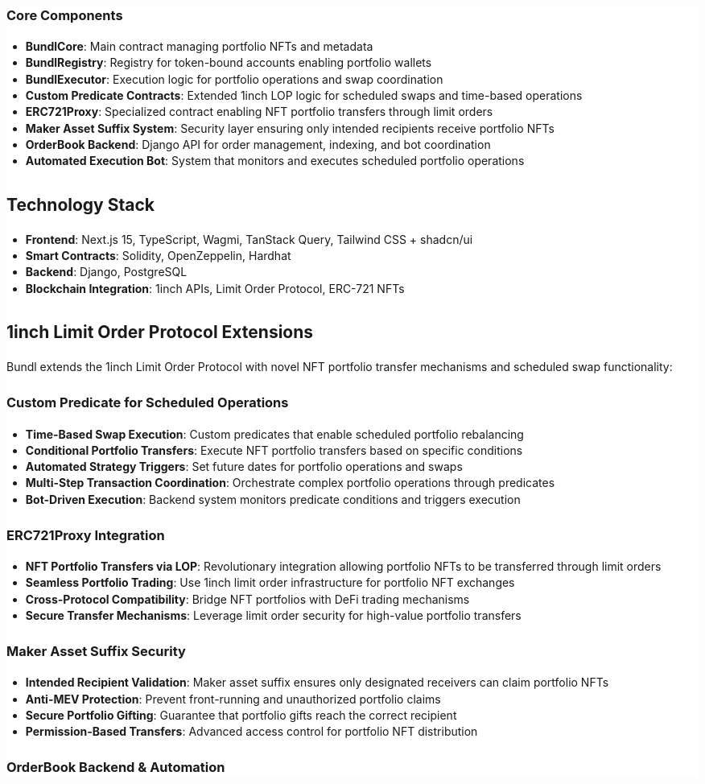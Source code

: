 ### Core Components

- **BundlCore**: Main contract managing portfolio NFTs and metadata
- **BundlRegistry**: Registry for token-bound accounts enabling portfolio wallets
- **BundlExecutor**: Execution logic for portfolio operations and swap coordination
- **Custom Predicate Contracts**: Extended 1inch LOP logic for scheduled swaps and time-based operations
- **ERC721Proxy**: Specialized contract enabling NFT portfolio transfers through limit orders
- **Maker Asset Suffix System**: Security layer ensuring only intended recipients receive portfolio NFTs
- **OrderBook Backend**: Django API for order management, indexing, and bot coordination
- **Automated Execution Bot**: System that monitors and executes scheduled portfolio operations

## Technology Stack

- **Frontend**: Next.js 15, TypeScript, Wagmi, TanStack Query, Tailwind CSS + shadcn/ui
- **Smart Contracts**: Solidity, OpenZeppelin, Hardhat
- **Backend**: Django, PostgreSQL
- **Blockchain Integration**: 1inch APIs, Limit Order Protocol, ERC-721 NFTs

## 1inch Limit Order Protocol Extensions

Bundl extends the 1inch Limit Order Protocol with novel NFT portfolio transfer mechanisms and scheduled swap functionality:

### Custom Predicate for Scheduled Operations

- **Time-Based Swap Execution**: Custom predicates that enable scheduled portfolio rebalancing
- **Conditional Portfolio Transfers**: Execute NFT portfolio transfers based on specific conditions
- **Automated Strategy Triggers**: Set future dates for portfolio operations and swaps
- **Multi-Step Transaction Coordination**: Orchestrate complex portfolio operations through predicates
- **Bot-Driven Execution**: Backend system monitors predicate conditions and triggers execution

### ERC721Proxy Integration

- **NFT Portfolio Transfers via LOP**: Revolutionary integration allowing portfolio NFTs to be transferred through limit orders
- **Seamless Portfolio Trading**: Use 1inch limit order infrastructure for portfolio NFT exchanges
- **Cross-Protocol Compatibility**: Bridge NFT portfolios with DeFi trading mechanisms
- **Secure Transfer Mechanisms**: Leverage limit order security for high-value portfolio transfers

### Maker Asset Suffix Security

- **Intended Recipient Validation**: Maker asset suffix ensures only designated receivers can claim portfolio NFTs
- **Anti-MEV Protection**: Prevent front-running and unauthorized portfolio claims
- **Secure Portfolio Gifting**: Guarantee that portfolio gifts reach the correct recipient
- **Permission-Based Transfers**: Advanced access control for portfolio NFT distribution

### OrderBook Backend & Automation

